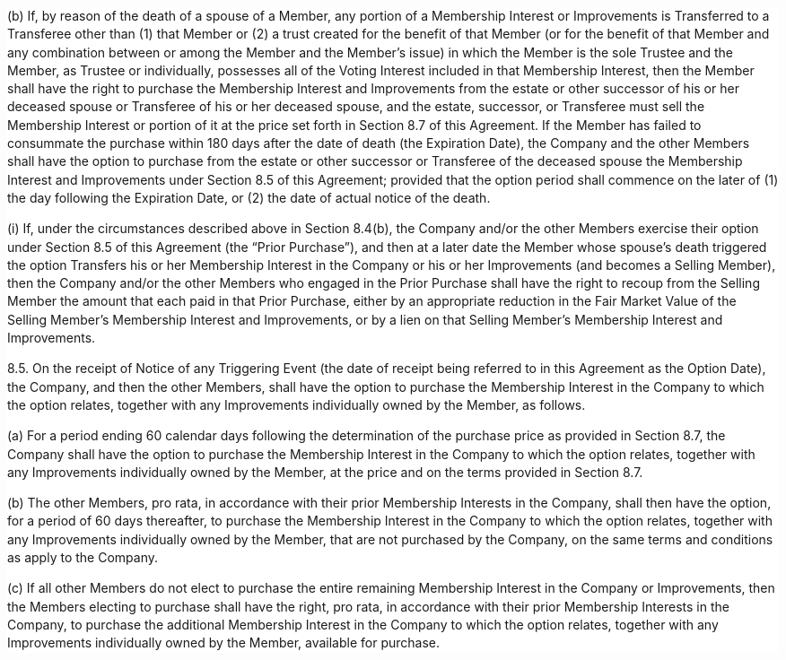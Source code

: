 (b) If, by reason of the death of a spouse of a Member, any portion of a
Membership Interest or Improvements is Transferred to a Transferee other than
(1) that Member or (2) a trust created for the benefit of that Member (or for
the benefit of that Member and any combination between or among the Member and
the Member’s issue) in which the Member is the sole Trustee and the Member, as
Trustee or individually, possesses all of the Voting Interest included in that
Membership Interest, then the Member shall have the right to purchase the
Membership Interest and Improvements from the estate or other successor of his
or her deceased spouse or Transferee of his or her deceased spouse, and the
estate, successor, or Transferee must sell the Membership Interest or portion
of it at the price set forth in Section 8.7 of this Agreement. If the Member
has failed to consummate the purchase within 180 days after the date of death
(the Expiration Date), the Company and the other Members shall have the option
to purchase from the estate or other successor or Transferee of the deceased
spouse the Membership Interest and Improvements under Section 8.5 of this
Agreement; provided that the option period shall commence on the later of (1)
the day following the Expiration Date, or (2) the date of actual notice of the
death.

(i) If, under the circumstances described above in Section 8.4(b), the Company
and/or the other Members exercise their option under Section 8.5 of this
Agreement (the “Prior Purchase”), and then at a later date the Member whose
spouse’s death triggered the option Transfers his or her Membership Interest in
the Company or his or her Improvements (and becomes a Selling Member), then the
Company and/or the other Members who engaged in the Prior Purchase shall have
the right to recoup from the Selling Member the amount that each paid in that
Prior Purchase, either by an appropriate reduction in the Fair Market Value of
the Selling Member’s Membership Interest and Improvements, or by a lien on that
Selling Member’s Membership Interest and Improvements.    

8.5. On the receipt of Notice of any Triggering Event (the date of receipt
being referred to in this Agreement as the Option Date), the Company, and then
the other Members, shall have the option to purchase the Membership Interest in
the Company to which the option relates, together with any Improvements
individually owned by the Member, as follows.  

(a) For a period ending 60 calendar days following the determination of the
purchase price as provided in Section 8.7, the Company shall have the option to
purchase the Membership Interest in the Company to which the option relates,
together with any Improvements individually owned by the Member, at the price
and on the terms provided in Section 8.7. 

(b) The other Members, pro rata, in accordance with their prior Membership
Interests in the Company, shall then have the option, for a period of 60 days
thereafter, to purchase the Membership Interest in the Company to which the
option relates, together with any Improvements individually owned by the
Member, that are not purchased by the Company, on the same terms and conditions
as apply to the Company.

(c) If all other Members do not elect to purchase the entire remaining
Membership Interest in the Company or Improvements, then the Members electing
to purchase shall have the right, pro rata, in accordance with their prior
Membership Interests in the Company, to purchase the additional Membership
Interest in the Company to which the option relates, together with any
Improvements individually owned by the Member, available for purchase.
